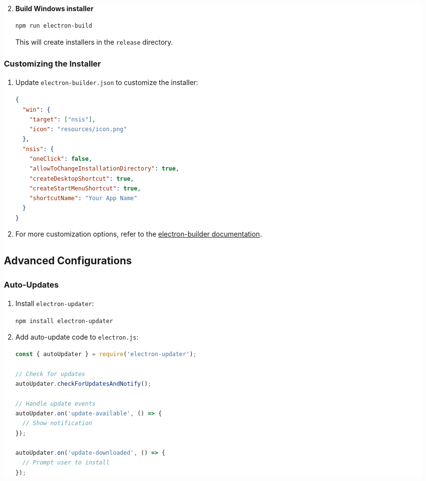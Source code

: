 2. **Build Windows installer**
   ```bash
   npm run electron-build
   ```
   
   This will create installers in the `release` directory.

### Customizing the Installer

1. Update `electron-builder.json` to customize the installer:
   ```json
   {
     "win": {
       "target": ["nsis"],
       "icon": "resources/icon.png"
     },
     "nsis": {
       "oneClick": false,
       "allowToChangeInstallationDirectory": true,
       "createDesktopShortcut": true,
       "createStartMenuShortcut": true,
       "shortcutName": "Your App Name"
     }
   }
   ```

2. For more customization options, refer to the [electron-builder documentation](https://www.electron.build/configuration/nsis).

## Advanced Configurations

### Auto-Updates

1. Install `electron-updater`:
   ```bash
   npm install electron-updater
   ```

2. Add auto-update code to `electron.js`:
   ```javascript
   const { autoUpdater } = require('electron-updater');

   // Check for updates
   autoUpdater.checkForUpdatesAndNotify();

   // Handle update events
   autoUpdater.on('update-available', () => {
     // Show notification
   });

   autoUpdater.on('update-downloaded', () => {
     // Prompt user to install
   });
   ```
